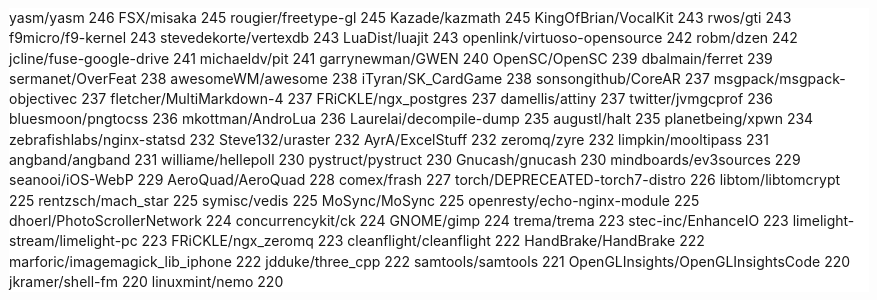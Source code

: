 yasm/yasm                               246
FSX/misaka                              245
rougier/freetype-gl                     245
Kazade/kazmath                          245
KingOfBrian/VocalKit                    243
rwos/gti                                243
f9micro/f9-kernel                       243
stevedekorte/vertexdb                   243
LuaDist/luajit                          243
openlink/virtuoso-opensource            242
robm/dzen                               242
jcline/fuse-google-drive                241
michaeldv/pit                           241
garrynewman/GWEN                        240
OpenSC/OpenSC                           239
dbalmain/ferret                         239
sermanet/OverFeat                       238
awesomeWM/awesome                       238
iTyran/SK_CardGame                      238
sonsongithub/CoreAR                     237
msgpack/msgpack-objectivec              237
fletcher/MultiMarkdown-4                237
FRiCKLE/ngx_postgres                    237
damellis/attiny                         237
twitter/jvmgcprof                       236
bluesmoon/pngtocss                      236
mkottman/AndroLua                       236
Laurelai/decompile-dump                 235
augustl/halt                            235
planetbeing/xpwn                        234
zebrafishlabs/nginx-statsd              232
Steve132/uraster                        232
AyrA/ExcelStuff                         232
zeromq/zyre                             232
limpkin/mooltipass                      231
angband/angband                         231
williame/hellepoll                      230
pystruct/pystruct                       230
Gnucash/gnucash                         230
mindboards/ev3sources                   229
seanooi/iOS-WebP                        229
AeroQuad/AeroQuad                       228
comex/frash                             227
torch/DEPRECEATED-torch7-distro         226
libtom/libtomcrypt                      225
rentzsch/mach_star                      225
symisc/vedis                            225
MoSync/MoSync                           225
openresty/echo-nginx-module             225
dhoerl/PhotoScrollerNetwork             224
concurrencykit/ck                       224
GNOME/gimp                              224
trema/trema                             223
stec-inc/EnhanceIO                      223
limelight-stream/limelight-pc           223
FRiCKLE/ngx_zeromq                      223
cleanflight/cleanflight                 222
HandBrake/HandBrake                     222
marforic/imagemagick_lib_iphone         222
jdduke/three_cpp                        222
samtools/samtools                       221
OpenGLInsights/OpenGLInsightsCode       220
jkramer/shell-fm                        220
linuxmint/nemo                          220